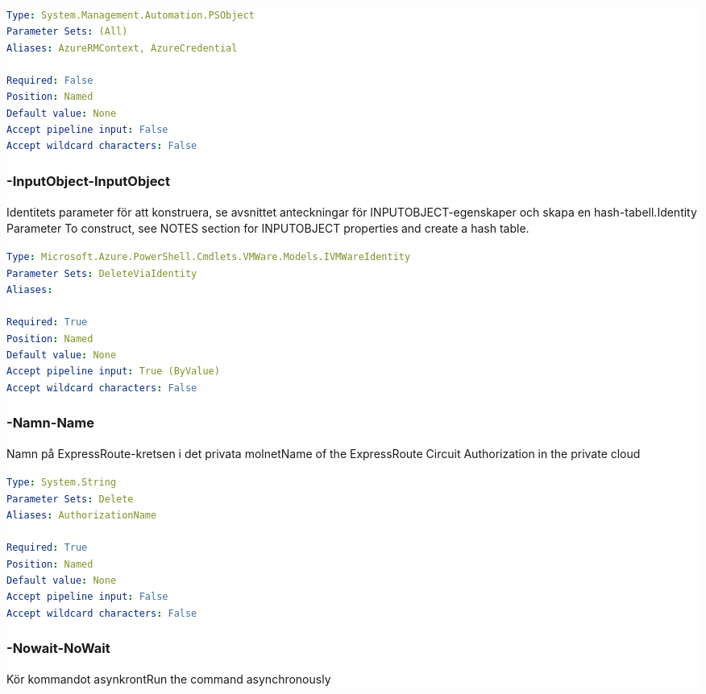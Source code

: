 ```yaml
Type: System.Management.Automation.PSObject
Parameter Sets: (All)
Aliases: AzureRMContext, AzureCredential

Required: False
Position: Named
Default value: None
Accept pipeline input: False
Accept wildcard characters: False
```

### <span data-ttu-id="00859-117">-InputObject</span><span class="sxs-lookup"><span data-stu-id="00859-117">-InputObject</span></span>
<span data-ttu-id="00859-118">Identitets parameter för att konstruera, se avsnittet anteckningar för INPUTOBJECT-egenskaper och skapa en hash-tabell.</span><span class="sxs-lookup"><span data-stu-id="00859-118">Identity Parameter To construct, see NOTES section for INPUTOBJECT properties and create a hash table.</span></span>

```yaml
Type: Microsoft.Azure.PowerShell.Cmdlets.VMWare.Models.IVMWareIdentity
Parameter Sets: DeleteViaIdentity
Aliases:

Required: True
Position: Named
Default value: None
Accept pipeline input: True (ByValue)
Accept wildcard characters: False
```

### <span data-ttu-id="00859-119">-Namn</span><span class="sxs-lookup"><span data-stu-id="00859-119">-Name</span></span>
<span data-ttu-id="00859-120">Namn på ExpressRoute-kretsen i det privata molnet</span><span class="sxs-lookup"><span data-stu-id="00859-120">Name of the ExpressRoute Circuit Authorization in the private cloud</span></span>

```yaml
Type: System.String
Parameter Sets: Delete
Aliases: AuthorizationName

Required: True
Position: Named
Default value: None
Accept pipeline input: False
Accept wildcard characters: False
```

### <span data-ttu-id="00859-121">-Nowait</span><span class="sxs-lookup"><span data-stu-id="00859-121">-NoWait</span></span>
<span data-ttu-id="00859-122">Kör kommandot asynkront</span><span class="sxs-lookup"><span data-stu-id="00859-122">Run the command asynchronously</span></span>
